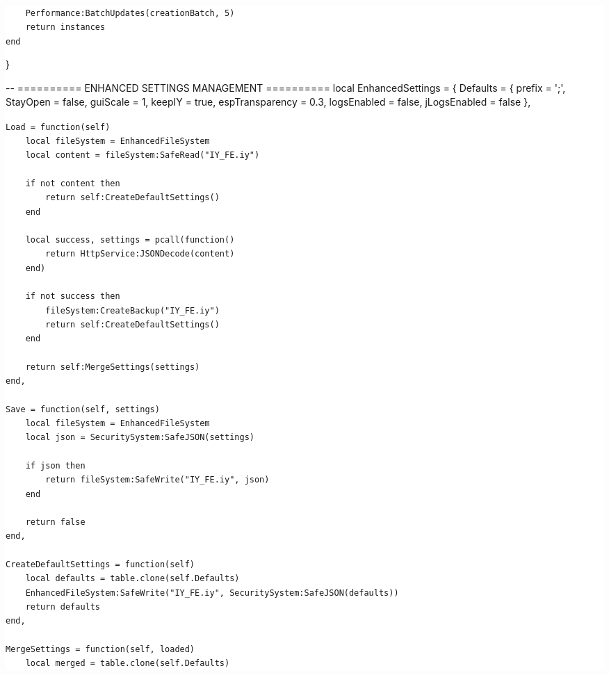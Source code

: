         Performance:BatchUpdates(creationBatch, 5)
        return instances
    end
}

-- ========== ENHANCED SETTINGS MANAGEMENT ==========
local EnhancedSettings = {
    Defaults = {
        prefix = ';',
        StayOpen = false,
        guiScale = 1,
        keepIY = true,
        espTransparency = 0.3,
        logsEnabled = false,
        jLogsEnabled = false
    },
    
    Load = function(self)
        local fileSystem = EnhancedFileSystem
        local content = fileSystem:SafeRead("IY_FE.iy")
        
        if not content then
            return self:CreateDefaultSettings()
        end
        
        local success, settings = pcall(function()
            return HttpService:JSONDecode(content)
        end)
        
        if not success then
            fileSystem:CreateBackup("IY_FE.iy")
            return self:CreateDefaultSettings()
        end
        
        return self:MergeSettings(settings)
    end,
    
    Save = function(self, settings)
        local fileSystem = EnhancedFileSystem
        local json = SecuritySystem:SafeJSON(settings)
        
        if json then
            return fileSystem:SafeWrite("IY_FE.iy", json)
        end
        
        return false
    end,
    
    CreateDefaultSettings = function(self)
        local defaults = table.clone(self.Defaults)
        EnhancedFileSystem:SafeWrite("IY_FE.iy", SecuritySystem:SafeJSON(defaults))
        return defaults
    end,
    
    MergeSettings = function(self, loaded)
        local merged = table.clone(self.Defaults)
        